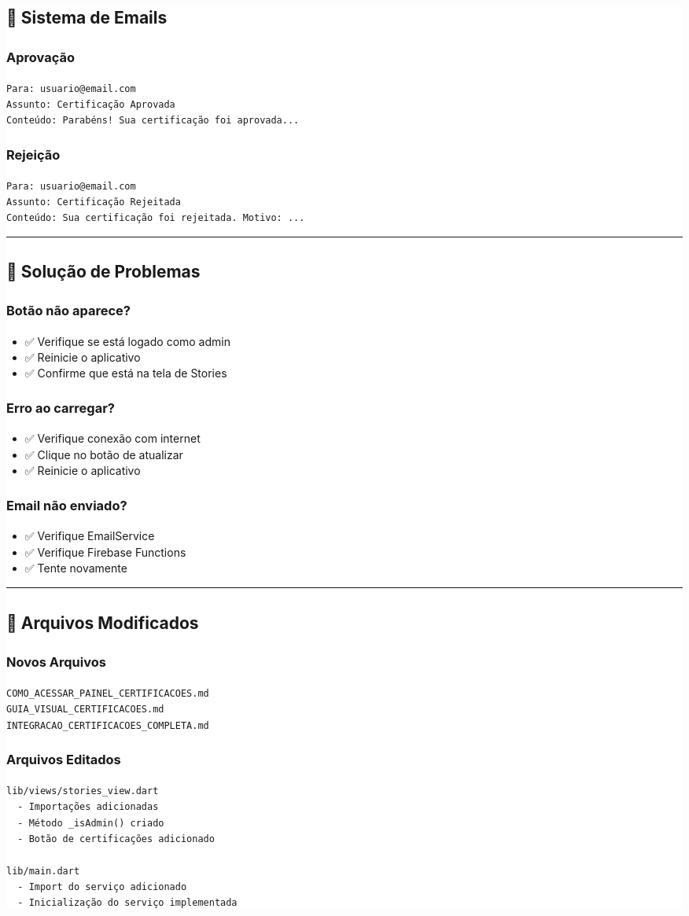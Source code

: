 
## 📧 Sistema de Emails

### Aprovação
```
Para: usuario@email.com
Assunto: Certificação Aprovada
Conteúdo: Parabéns! Sua certificação foi aprovada...
```

### Rejeição
```
Para: usuario@email.com
Assunto: Certificação Rejeitada
Conteúdo: Sua certificação foi rejeitada. Motivo: ...
```

---

## 🐛 Solução de Problemas

### Botão não aparece?
- ✅ Verifique se está logado como admin
- ✅ Reinicie o aplicativo
- ✅ Confirme que está na tela de Stories

### Erro ao carregar?
- ✅ Verifique conexão com internet
- ✅ Clique no botão de atualizar
- ✅ Reinicie o aplicativo

### Email não enviado?
- ✅ Verifique EmailService
- ✅ Verifique Firebase Functions
- ✅ Tente novamente

---

## 📝 Arquivos Modificados

### Novos Arquivos
```
COMO_ACESSAR_PAINEL_CERTIFICACOES.md
GUIA_VISUAL_CERTIFICACOES.md
INTEGRACAO_CERTIFICACOES_COMPLETA.md
```

### Arquivos Editados
```
lib/views/stories_view.dart
  - Importações adicionadas
  - Método _isAdmin() criado
  - Botão de certificações adicionado

lib/main.dart
  - Import do serviço adicionado
  - Inicialização do serviço implementada
```

